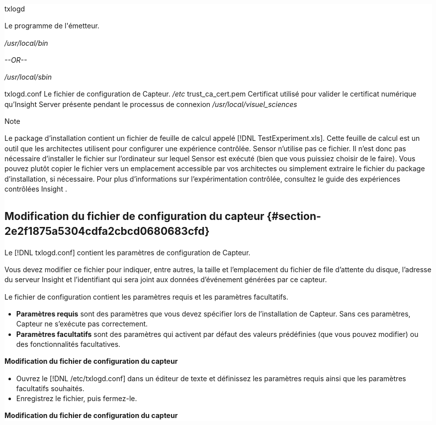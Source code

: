   <tr> 
   <td colname="col1"> <p>txlogd </p> </td> 
   <td colname="col2"> Le programme de l'émetteur. </td> 
   <td colname="col3"> <p><i>/usr/local/bin</i> </p> <p><i>--OR--</i> </p> <p><i>/usr/local/sbin</i> </p> </td> 
  </tr> 
  <tr> 
   <td colname="col1"> txlogd.conf </td> 
   <td colname="col2"> Le fichier de configuration de Capteur. </td> 
   <td colname="col3"> <i>/etc</i> </td> 
  </tr> 
  <tr> 
   <td colname="col1"> trust_ca_cert.pem </td> 
   <td colname="col2"> Certificat utilisé pour valider le certificat numérique qu’Insight Server présente pendant le processus de connexion </td> 
   <td colname="col3"> <i>/usr/local/visuel_sciences</i> </td> 
  </tr> 
 </tbody> 
</table>

>[!NOTE]
>
>Le package d’installation contient un fichier de feuille de calcul appelé [!DNL TestExperiment.xls]. Cette feuille de calcul est un outil que les architectes utilisent pour configurer une expérience contrôlée. Sensor n’utilise pas ce fichier. Il n’est donc pas nécessaire d’installer le fichier sur l’ordinateur sur lequel Sensor est exécuté (bien que vous puissiez choisir de le faire). Vous pouvez plutôt copier le fichier vers un emplacement accessible par vos architectes ou simplement extraire le fichier du package d’installation, si nécessaire. Pour plus d’informations sur l’expérimentation contrôlée, consultez le guide des expériences contrôlées Insight .

## Modification du fichier de configuration du capteur {#section-2e2f1875a5304cdfa2cbcd0680683cfd}

Le [!DNL txlogd.conf] contient les paramètres de configuration de Capteur.

Vous devez modifier ce fichier pour indiquer, entre autres, la taille et l’emplacement du fichier de file d’attente du disque, l’adresse du serveur Insight et l’identifiant qui sera joint aux données d’événement générées par ce capteur.

Le fichier de configuration contient les paramètres requis et les paramètres facultatifs.

* **Paramètres requis** sont des paramètres que vous devez spécifier lors de l’installation de Capteur. Sans ces paramètres, Capteur ne s’exécute pas correctement.
* **Paramètres facultatifs** sont des paramètres qui activent par défaut des valeurs prédéfinies (que vous pouvez modifier) ou des fonctionnalités facultatives.

**Modification du fichier de configuration du capteur**

* Ouvrez le [!DNL /etc/txlogd.conf] dans un éditeur de texte et définissez les paramètres requis ainsi que les paramètres facultatifs souhaités.
* Enregistrez le fichier, puis fermez-le.

**Modification du fichier de configuration du capteur**

